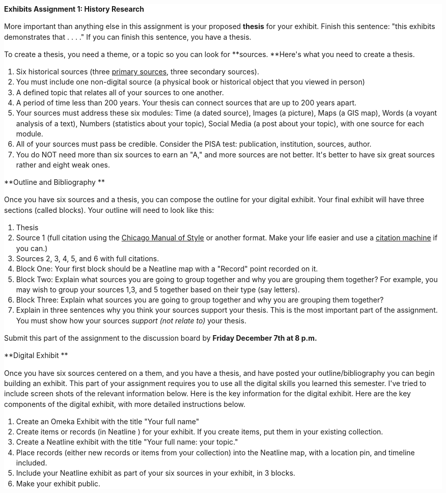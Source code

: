 **Exhibits Assignment 1: History Research**

More important than anything else in this assignment is your proposed **thesis** for your exhibit. Finish this sentence: "this exhibits demonstrates that . . . ." If you  can finish this sentence, you have a thesis. 

To create a thesis, you need a theme, or a topic so you can look for **sources. **Here's what you need to create a thesis. 

1. Six historical sources (three [primary sources](https://www.uvic.ca/library/research/tips/primvsec/index.php), three secondary sources). 
  1. You must include one non-digital source (a physical book or historical object that you viewed in person)
1. A defined topic that relates all of your sources to one another. 
1. A period of time less than 200 years. Your thesis can connect sources that are up to 200 years apart. 
1. Your sources must address these six modules: Time (a dated source), Images (a picture), Maps (a GIS map), Words (a voyant analysis of a text), Numbers (statistics about your topic), Social Media (a post about your topic), with one source for each module. 
1. All of your sources must pass be credible. Consider the PISA test: publication, institution, sources, author.
1. You do NOT need more than six sources to earn an "A," and more sources are not better. It's better to have six great sources rather and eight weak ones. 

**Outline and Bibliography **

Once you have six sources and a thesis, you can compose the outline for your digital exhibit. Your final exhibit will have three sections (called blocks). Your outline will need to look like this: 

1. Thesis 
1. Source 1 (full citation using the [Chicago Manual of Style](http://www.chicagomanualofstyle.org/tools_citationguide.html) or another format. Make your life easier and use a [citation machine](http://www.citationmachine.net/chicago/cite-a-book/manual) if you can.) 
1. Sources 2, 3, 4, 5, and 6 with full citations. 
1. Block One: Your first block should be a Neatline map with a "Record" point recorded on it. 
1. Block Two: Explain what sources you are going to group together and why you are grouping them together? For example, you may wish to group your sources 1,3, and 5 together based on their type (say letters). 
1. Block Three: Explain what sources you are going to group together and why you are grouping them together? 
1. Explain in three sentences why you think your sources support your thesis. This is the most important part of the assignment. You must show how your sources _support (not relate to)_ your thesis.

Submit this part of the assignment to the discussion board by **Friday December 7th at  8 p.m.**

**Digital Exhibit **

Once you have six sources centered on a them, and you have a thesis, and have posted your outline/bibliography you can begin building an exhibit. This part of your assignment requires you to use all the digital skills you learned this semester. I've tried to include screen shots of the relevant information below. Here is the key information for the digital exhibit. Here are the key components of the digital exhibit, with more detailed instructions below. 

1. Create an Omeka Exhibit with the title "Your full name"
1. Create items or records (in Neatline ) for your exhibit. If you create items, put them in your existing collection. 
1. Create a Neatline exhibit with the title "Your full name: your topic." 
1. Place records (either new records or items from your collection) into the Neatline map, with a location pin, and timeline included. 
1. Include your Neatline exhibit as part of your six sources in your exhibit, in 3 blocks. 
1. Make your exhibit public. 
